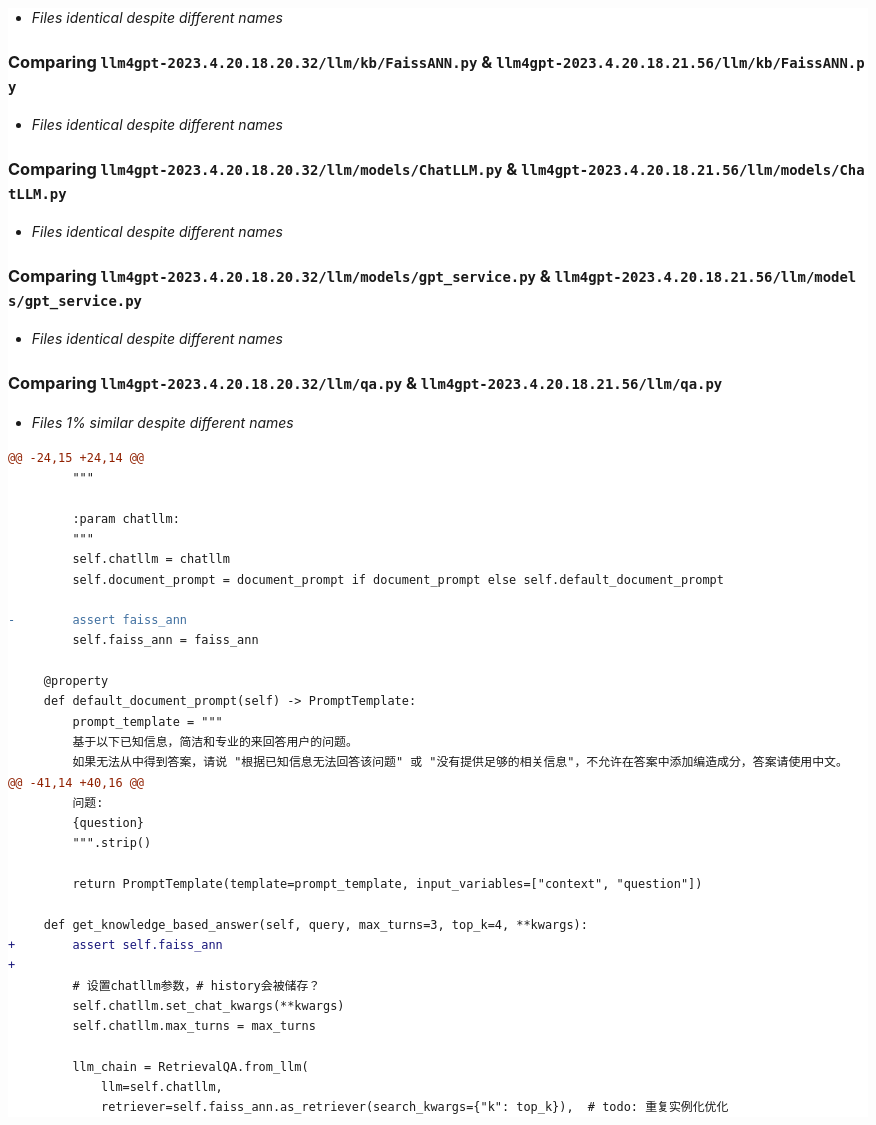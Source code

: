  * *Files identical despite different names*

### Comparing `llm4gpt-2023.4.20.18.20.32/llm/kb/FaissANN.py` & `llm4gpt-2023.4.20.18.21.56/llm/kb/FaissANN.py`

 * *Files identical despite different names*

### Comparing `llm4gpt-2023.4.20.18.20.32/llm/models/ChatLLM.py` & `llm4gpt-2023.4.20.18.21.56/llm/models/ChatLLM.py`

 * *Files identical despite different names*

### Comparing `llm4gpt-2023.4.20.18.20.32/llm/models/gpt_service.py` & `llm4gpt-2023.4.20.18.21.56/llm/models/gpt_service.py`

 * *Files identical despite different names*

### Comparing `llm4gpt-2023.4.20.18.20.32/llm/qa.py` & `llm4gpt-2023.4.20.18.21.56/llm/qa.py`

 * *Files 1% similar despite different names*

```diff
@@ -24,15 +24,14 @@
         """
 
         :param chatllm:
         """
         self.chatllm = chatllm
         self.document_prompt = document_prompt if document_prompt else self.default_document_prompt
 
-        assert faiss_ann
         self.faiss_ann = faiss_ann
 
     @property
     def default_document_prompt(self) -> PromptTemplate:
         prompt_template = """
         基于以下已知信息，简洁和专业的来回答用户的问题。
         如果无法从中得到答案，请说 "根据已知信息无法回答该问题" 或 "没有提供足够的相关信息"，不允许在答案中添加编造成分，答案请使用中文。
@@ -41,14 +40,16 @@
         问题:
         {question}
         """.strip()
 
         return PromptTemplate(template=prompt_template, input_variables=["context", "question"])
 
     def get_knowledge_based_answer(self, query, max_turns=3, top_k=4, **kwargs):
+        assert self.faiss_ann
+
         # 设置chatllm参数，# history会被储存？
         self.chatllm.set_chat_kwargs(**kwargs)
         self.chatllm.max_turns = max_turns
 
         llm_chain = RetrievalQA.from_llm(
             llm=self.chatllm,
             retriever=self.faiss_ann.as_retriever(search_kwargs={"k": top_k}),  # todo: 重复实例化优化
```
